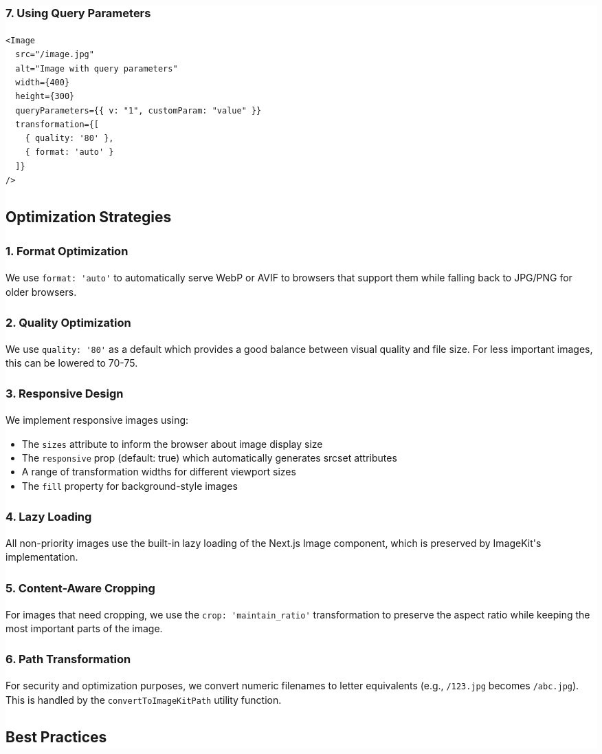 ### 7. Using Query Parameters

```tsx
<Image
  src="/image.jpg"
  alt="Image with query parameters"
  width={400}
  height={300}
  queryParameters={{ v: "1", customParam: "value" }}
  transformation={[
    { quality: '80' },
    { format: 'auto' }
  ]}
/>
```

## Optimization Strategies

### 1. Format Optimization

We use `format: 'auto'` to automatically serve WebP or AVIF to browsers that support them while falling back to JPG/PNG for older browsers.

### 2. Quality Optimization

We use `quality: '80'` as a default which provides a good balance between visual quality and file size. For less important images, this can be lowered to 70-75.

### 3. Responsive Design

We implement responsive images using:
- The `sizes` attribute to inform the browser about image display size
- The `responsive` prop (default: true) which automatically generates srcset attributes
- A range of transformation widths for different viewport sizes
- The `fill` property for background-style images

### 4. Lazy Loading

All non-priority images use the built-in lazy loading of the Next.js Image component, which is preserved by ImageKit's implementation.

### 5. Content-Aware Cropping

For images that need cropping, we use the `crop: 'maintain_ratio'` transformation to preserve the aspect ratio while keeping the most important parts of the image.

### 6. Path Transformation

For security and optimization purposes, we convert numeric filenames to letter equivalents (e.g., `/123.jpg` becomes `/abc.jpg`). This is handled by the `convertToImageKitPath` utility function.

## Best Practices
